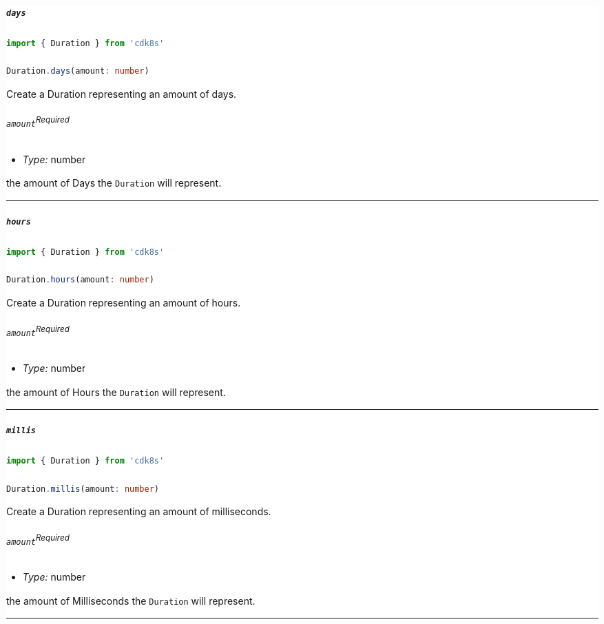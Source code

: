 
##### `days` <a name="days" id="cdk8s.Duration.days"></a>

```typescript
import { Duration } from 'cdk8s'

Duration.days(amount: number)
```

Create a Duration representing an amount of days.

###### `amount`<sup>Required</sup> <a name="amount" id="cdk8s.Duration.days.parameter.amount"></a>

- *Type:* number

the amount of Days the `Duration` will represent.

---

##### `hours` <a name="hours" id="cdk8s.Duration.hours"></a>

```typescript
import { Duration } from 'cdk8s'

Duration.hours(amount: number)
```

Create a Duration representing an amount of hours.

###### `amount`<sup>Required</sup> <a name="amount" id="cdk8s.Duration.hours.parameter.amount"></a>

- *Type:* number

the amount of Hours the `Duration` will represent.

---

##### `millis` <a name="millis" id="cdk8s.Duration.millis"></a>

```typescript
import { Duration } from 'cdk8s'

Duration.millis(amount: number)
```

Create a Duration representing an amount of milliseconds.

###### `amount`<sup>Required</sup> <a name="amount" id="cdk8s.Duration.millis.parameter.amount"></a>

- *Type:* number

the amount of Milliseconds the `Duration` will represent.

---
